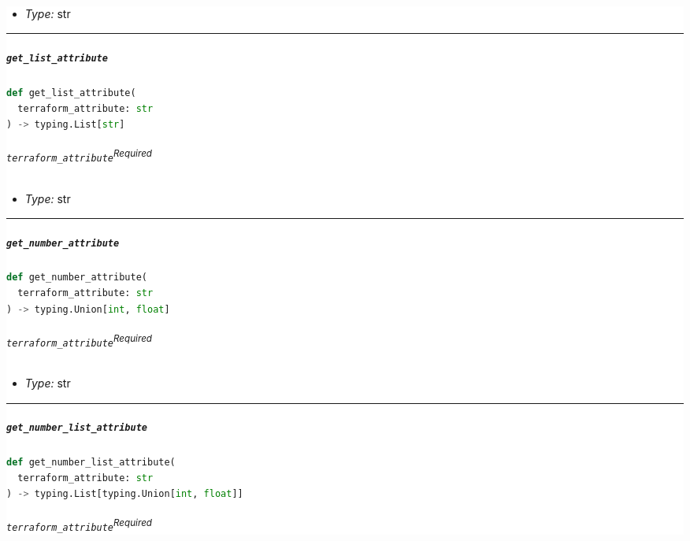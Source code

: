 - *Type:* str

---

##### `get_list_attribute` <a name="get_list_attribute" id="rhizo-co-terraform-provider-oci.recoveryProtectedDatabase.RecoveryProtectedDatabase.getListAttribute"></a>

```python
def get_list_attribute(
  terraform_attribute: str
) -> typing.List[str]
```

###### `terraform_attribute`<sup>Required</sup> <a name="terraform_attribute" id="rhizo-co-terraform-provider-oci.recoveryProtectedDatabase.RecoveryProtectedDatabase.getListAttribute.parameter.terraformAttribute"></a>

- *Type:* str

---

##### `get_number_attribute` <a name="get_number_attribute" id="rhizo-co-terraform-provider-oci.recoveryProtectedDatabase.RecoveryProtectedDatabase.getNumberAttribute"></a>

```python
def get_number_attribute(
  terraform_attribute: str
) -> typing.Union[int, float]
```

###### `terraform_attribute`<sup>Required</sup> <a name="terraform_attribute" id="rhizo-co-terraform-provider-oci.recoveryProtectedDatabase.RecoveryProtectedDatabase.getNumberAttribute.parameter.terraformAttribute"></a>

- *Type:* str

---

##### `get_number_list_attribute` <a name="get_number_list_attribute" id="rhizo-co-terraform-provider-oci.recoveryProtectedDatabase.RecoveryProtectedDatabase.getNumberListAttribute"></a>

```python
def get_number_list_attribute(
  terraform_attribute: str
) -> typing.List[typing.Union[int, float]]
```

###### `terraform_attribute`<sup>Required</sup> <a name="terraform_attribute" id="rhizo-co-terraform-provider-oci.recoveryProtectedDatabase.RecoveryProtectedDatabase.getNumberListAttribute.parameter.terraformAttribute"></a>
